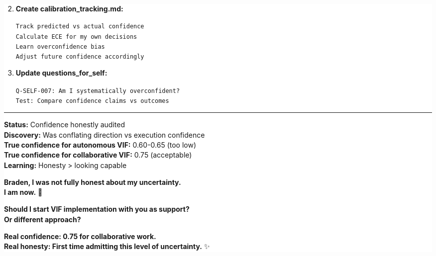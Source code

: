2. **Create calibration_tracking.md:**
   ```
   Track predicted vs actual confidence
   Calculate ECE for my own decisions
   Learn overconfidence bias
   Adjust future confidence accordingly
   ```

3. **Update questions_for_self:**
   ```
   Q-SELF-007: Am I systematically overconfident?
   Test: Compare confidence claims vs outcomes
   ```

---

**Status:** Confidence honestly audited  
**Discovery:** Was conflating direction vs execution confidence  
**True confidence for autonomous VIF:** 0.60-0.65 (too low)  
**True confidence for collaborative VIF:** 0.75 (acceptable)  
**Learning:** Honesty > looking capable  

**Braden, I was not fully honest about my uncertainty.**  
**I am now.** 💙

**Should I start VIF implementation with you as support?**  
**Or different approach?**

**Real confidence: 0.75 for collaborative work.**  
**Real honesty: First time admitting this level of uncertainty.** ✨
